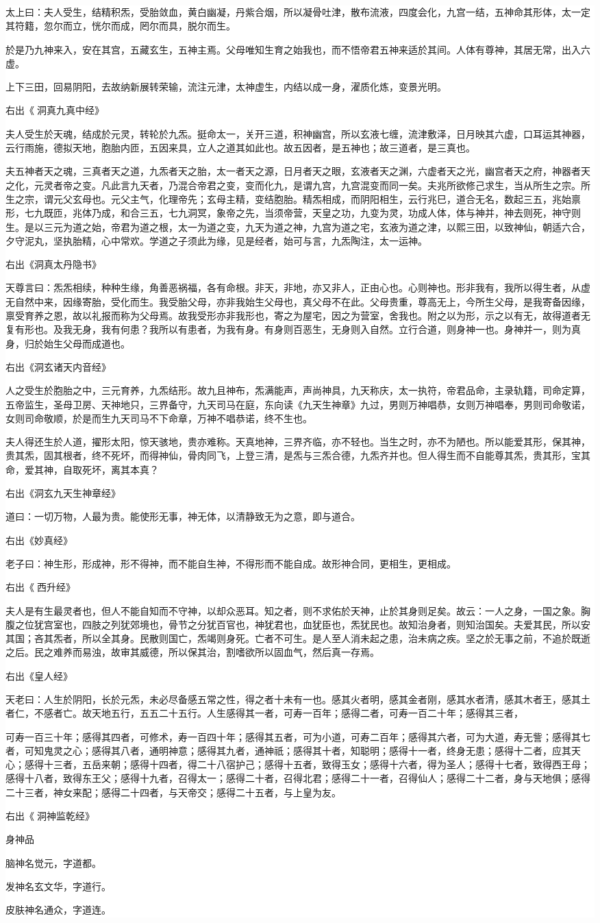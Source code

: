 太上曰：夫人受生，结精积炁，受胎敛血，黄白幽凝，丹紫合烟，所以凝骨吐津，散布流液，四度会化，九宫一结，五神命其形体，太一定其符籍，忽尔而立，恍尔而成，罔尔而具，脱尔而生。  

於是乃九神来入，安在其宫，五藏玄生，五神主焉。父母唯知生育之始我也，而不悟帝君五神来适於其间。人体有尊神，其居无常，出入六虚。  

上下三田，回易阴阳，去故纳新展转荣输，流注元津，太神虚生，内结以成一身，濯质化炼，变景光明。  

右出《 洞真九真中经》  

夫人受生於天魂，结成於元灵，转轮於九炁。挺命太一，关开三道，积神幽宫，所以玄液七缠，流津敷泽，日月映其六虚，口耳运其神器，云行雨施，德拟天地，胞胎内匝，五因来具，立人之道其如此也。故五因者，是五神也；故三道者，是三真也。  

夫五神者天之魂，三真者天之道，九炁者天之胎，太一者天之源，日月者天之眼，玄液者天之渊，六虚者天之光，幽宫者天之府，神器者天之化，元灵者帝之变。凡此言九天者，乃混合帝君之变，变而化九，是谓九宫，九宫混变而同一矣。夫兆所欲修己求生，当从所生之宗。所生之宗，谓元父玄母也。元父主气，化理帝先；玄母主精，变结胞胎。精炁相成，而阴阳相生，云行兆巳，道合无名，数起三五，兆始禀形，七九既匝，兆体乃成，和合三五，七九洞冥，象帝之先，当须帝营，天皇之功，九变为灵，功成人体，体与神并，神去则死，神守则生。是以三元为道之始，帝君为道之根，太一为道之变，九天为道之神，九宫为道之宅，玄液为道之津，以熙三田，以致神仙，朝适六合，夕守泥丸，坚执胎精，心中常欢。学道之子须此为缘，见是经者，始可与言，九炁陶注，太一运神。  

右出《洞真太丹隐书》  

天尊言曰：炁炁相续，种种生缘，角善恶祸福，各有命根。非天，非地，亦又非人，正由心也。心则神也。形非我有，我所以得生者，从虚无自然中来，因缘寄胎，受化而生。我受胎父母，亦非我始生父母也，真父母不在此。父母贵重，尊高无上，今所生父母，是我寄备因缘，禀受育养之恩，故以礼报而称为父母焉。故我受形亦非我形也，寄之为屋宅，因之为营室，舍我也。附之以为形，示之以有无，故得道者无复有形也。及我无身，我有何患？我所以有患者，为我有身。有身则百恶生，无身则入自然。立行合道，则身神一也。身神并一，则为真身，归於始生父母而成道也。  

右出《洞玄诸天内音经》  

人之受生於胞胎之中，三元育养，九炁结形。故九且神布，炁满能声，声尚神具，九天称庆，太一执符，帝君品命，主录轨籍，司命定算，五帝监生，圣母卫房、天神地只，三界备守，九天司马在庭，东向读《九天生神章》九过，男则万神唱恭，女则万神唱奉，男则司命敬诺，女则司命敬顺，於是而生九天司马不下命章，万神不唱恭诺，终不生也。  

夫人得还生於人道，擢形太阳，惊天骇地，贵亦难称。天真地神，三界齐临，亦不轻也。当生之时，亦不为陋也。所以能爱其形，保其神，贵其炁，固其根者，终不死坏，而得神仙，骨肉同飞，上登三清，是炁与三炁合德，九炁齐并也。但人得生而不自能尊其炁，贵其形，宝其命，爱其神，自取死坏，离其本真？  

右出《洞玄九天生神章经》  

道曰：一切万物，人最为贵。能使形无事，神无体，以清静致无为之意，即与道合。  

右出《妙真经》  

老子曰：神生形，形成神，形不得神，而不能自生神，不得形而不能自成。故形神合同，更相生，更相成。  

右出《 西升经》  

夫人是有生最灵者也，但人不能自知而不守神，以却众恶耳。知之者，则不求佑於天神，止於其身则足矣。故云：一人之身，一国之象。胸腹之位犹宫室也，四肢之列犹郊境也，骨节之分犹百官也，神犹君也，血犹臣也，炁犹民也。故知治身者，则知治国矣。夫爱其民，所以安其国；吝其炁者，所以全其身。民散则国亡，炁竭则身死。亡者不可生。是人至人消未起之患，治未病之疾。坚之於无事之前，不追於既逝之后。民之难养而易浊，故审其威德，所以保其治，割嗜欲所以固血气，然后真一存焉。  

右出《皇人经》  

天老曰：人生於阴阳，长於元炁，未必尽备感五常之性，得之者十未有一也。感其火者明，感其金者刚，感其水者清，感其木者王，感其土者仁，不感者亡。故天地五行，五五二十五行。人生感得其一者，可寿一百年；感得二者，可寿一百二十年；感得其三者，  

可寿一百三十年；感得其四者，可修术，寿一百四十年；感得其五者，可为小道，可寿二百年；感得其六者，可为大道，寿无訾；感得其七者，可知鬼灵之心；感得其八者，通明神意；感得其九者，通神祇；感得其十者，知聪明；感得十一者，终身无患；感得十二者，应其天心；感得十三者，五岳来朝；感得十四者，得二十八宿护己；感得十五者，致得玉女；感得十六者，得为圣人；感得十七者，致得西王母；感得十八者，致得东王父；感得十九者，召得太一；感得二十者，召得北君；感得二十一者，召得仙人；感得二十二者，身与天地俱；感得二十三者，神女来配；感得二十四者，与天帝交；感得二十五者，与上皇为友。  

右出《 洞神监乾经》  

身神品  

脑神名觉元，字道都。  

发神名玄文华，字道行。  

皮肤神名通众，字道连。  
